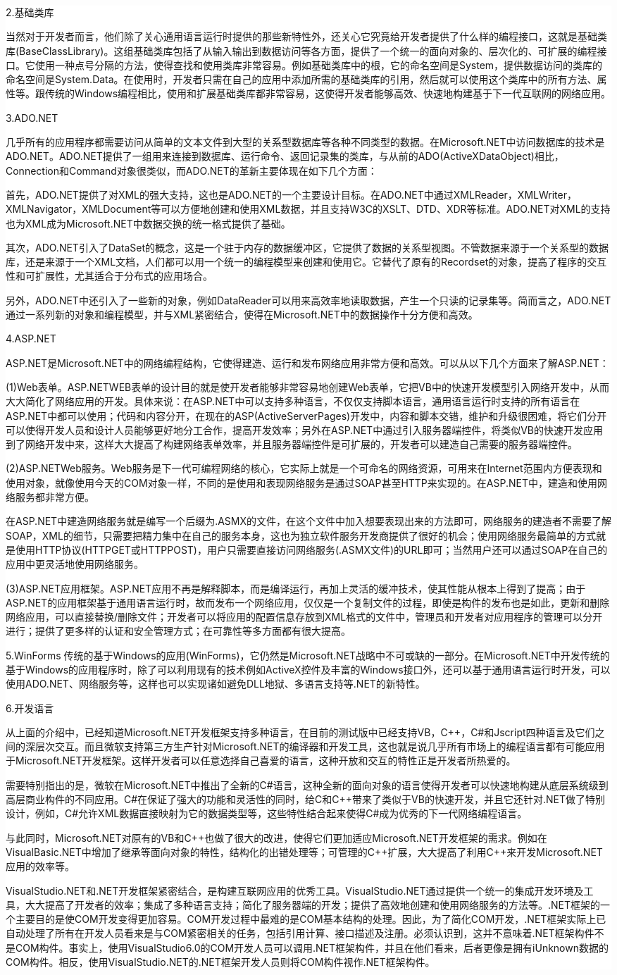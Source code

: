 2.基础类库

当然对于开发者而言，他们除了关心通用语言运行时提供的那些新特性外，还关心它究竟给开发者提供了什么样的编程接口，这就是基础类库(BaseClassLibrary)。这组基础类库包括了从输入输出到数据访问等各方面，提供了一个统一的面向对象的、层次化的、可扩展的编程接口。它使用一种点号分隔的方法，使得查找和使用类库非常容易。例如基础类库中的根，它的命名空间是System，提供数据访问的类库的命名空间是System.Data。在使用时，开发者只需在自己的应用中添加所需的基础类库的引用，然后就可以使用这个类库中的所有方法、属性等。跟传统的Windows编程相比，使用和扩展基础类库都非常容易，这使得开发者能够高效、快速地构建基于下一代互联网的网络应用。

3.ADO.NET

几乎所有的应用程序都需要访问从简单的文本文件到大型的关系型数据库等各种不同类型的数据。在Microsoft.NET中访问数据库的技术是ADO.NET。ADO.NET提供了一组用来连接到数据库、运行命令、返回记录集的类库，与从前的ADO(ActiveXDataObject)相比，Connection和Command对象很类似，而ADO.NET的革新主要体现在如下几个方面：

首先，ADO.NET提供了对XML的强大支持，这也是ADO.NET的一个主要设计目标。在ADO.NET中通过XMLReader，XMLWriter，XMLNavigator，XMLDocument等可以方便地创建和使用XML数据，并且支持W3C的XSLT、DTD、XDR等标准。ADO.NET对XML的支持也为XML成为Microsoft.NET中数据交换的统一格式提供了基础。

其次，ADO.NET引入了DataSet的概念，这是一个驻于内存的数据缓冲区，它提供了数据的关系型视图。不管数据来源于一个关系型的数据库，还是来源于一个XML文档，人们都可以用一个统一的编程模型来创建和使用它。它替代了原有的Recordset的对象，提高了程序的交互性和可扩展性，尤其适合于分布式的应用场合。

另外，ADO.NET中还引入了一些新的对象，例如DataReader可以用来高效率地读取数据，产生一个只读的记录集等。简而言之，ADO.NET通过一系列新的对象和编程模型，并与XML紧密结合，使得在Microsoft.NET中的数据操作十分方便和高效。

4.ASP.NET

ASP.NET是Microsoft.NET中的网络编程结构，它使得建造、运行和发布网络应用非常方便和高效。可以从以下几个方面来了解ASP.NET：

(1)Web表单。ASP.NETWEB表单的设计目的就是使开发者能够非常容易地创建Web表单，它把VB中的快速开发模型引入网络开发中，从而大大简化了网络应用的开发。具体来说：在ASP.NET中可以支持多种语言，不仅仅支持脚本语言，通用语言运行时支持的所有语言在ASP.NET中都可以使用；代码和内容分开，在现在的ASP(ActiveServerPages)开发中，内容和脚本交错，维护和升级很困难，将它们分开可以使得开发人员和设计人员能够更好地分工合作，提高开发效率；另外在ASP.NET中通过引入服务器端控件，将类似VB的快速开发应用到了网络开发中来，这样大大提高了构建网络表单效率，并且服务器端控件是可扩展的，开发者可以建造自己需要的服务器端控件。

(2)ASP.NETWeb服务。Web服务是下一代可编程网络的核心，它实际上就是一个可命名的网络资源，可用来在Internet范围内方便表现和使用对象，就像使用今天的COM对象一样，不同的是使用和表现网络服务是通过SOAP甚至HTTP来实现的。在ASP.NET中，建造和使用网络服务都非常方便。

在ASP.NET中建造网络服务就是编写一个后缀为.ASMX的文件，在这个文件中加入想要表现出来的方法即可，网络服务的建造者不需要了解SOAP，XML的细节，只需要把精力集中在自己的服务本身，这也为独立软件服务开发商提供了很好的机会；使用网络服务最简单的方式就是使用HTTP协议(HTTPGET或HTTPPOST)，用户只需要直接访问网络服务(.ASMX文件)的URL即可；当然用户还可以通过SOAP在自己的应用中更灵活地使用网络服务。

(3)ASP.NET应用框架。ASP.NET应用不再是解释脚本，而是编译运行，再加上灵活的缓冲技术，使其性能从根本上得到了提高；由于ASP.NET的应用框架基于通用语言运行时，故而发布一个网络应用，仅仅是一个复制文件的过程，即使是构件的发布也是如此，更新和删除网络应用，可以直接替换/删除文件；开发者可以将应用的配置信息存放到XML格式的文件中，管理员和开发者对应用程序的管理可以分开进行；提供了更多样的认证和安全管理方式；在可靠性等多方面都有很大提高。

5.WinForms
传统的基于Windows的应用(WinForms)，它仍然是Microsoft.NET战略中不可或缺的一部分。在Microsoft.NET中开发传统的基于Windows的应用程序时，除了可以利用现有的技术例如ActiveX控件及丰富的Windows接口外，还可以基于通用语言运行时开发，可以使用ADO.NET、网络服务等，这样也可以实现诸如避免DLL地狱、多语言支持等.NET的新特性。

6.开发语言

从上面的介绍中，已经知道Microsoft.NET开发框架支持多种语言，在目前的测试版中已经支持VB，C++，C#和Jscript四种语言及它们之间的深层次交互。而且微软支持第三方生产针对Microsoft.NET的编译器和开发工具，这也就是说几乎所有市场上的编程语言都有可能应用于Microsoft.NET开发框架。这样开发者可以任意选择自己喜爱的语言，这种开放和交互的特性正是开发者所热爱的。

需要特别指出的是，微软在Microsoft.NET中推出了全新的C#语言，这种全新的面向对象的语言使得开发者可以快速地构建从底层系统级到高层商业构件的不同应用。C#在保证了强大的功能和灵活性的同时，给C和C++带来了类似于VB的快速开发，并且它还针对.NET做了特别设计，例如，C#允许XML数据直接映射为它的数据类型等，这些特性结合起来使得C#成为优秀的下一代网络编程语言。

与此同时，Microsoft.NET对原有的VB和C++也做了很大的改进，使得它们更加适应Microsoft.NET开发框架的需求。例如在VisualBasic.NET中增加了继承等面向对象的特性，结构化的出错处理等；可管理的C++扩展，大大提高了利用C++来开发Microsoft.NET应用的效率等。

VisualStudio.NET和.NET开发框架紧密结合，是构建互联网应用的优秀工具。VisualStudio.NET通过提供一个统一的集成开发环境及工具，大大提高了开发者的效率；集成了多种语言支持；简化了服务器端的开发；提供了高效地创建和使用网络服务的方法等。.NET框架的一个主要目的是使COM开发变得更加容易。COM开发过程中最难的是COM基本结构的处理。因此，为了简化COM开发，.NET框架实际上已自动处理了所有在开发人员看来是与COM紧密相关的任务，包括引用计算、接口描述及注册。必须认识到，这并不意味着.NET框架构件不是COM构件。事实上，使用VisualStudio6.0的COM开发人员可以调用.NET框架构件，并且在他们看来，后者更像是拥有iUnknown数据的COM构件。相反，使用VisualStudio.NET的.NET框架开发人员则将COM构件视作.NET框架构件。
